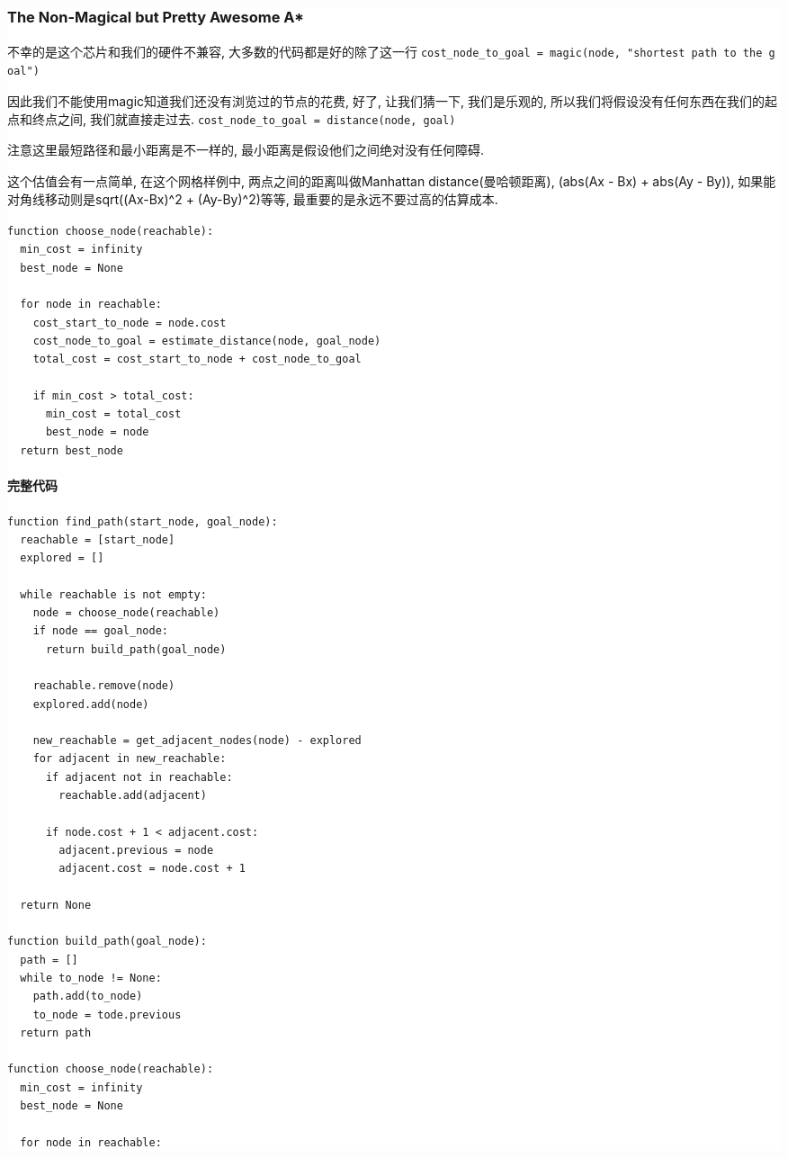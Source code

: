 ### The Non-Magical but Pretty Awesome A*
不幸的是这个芯片和我们的硬件不兼容, 大多数的代码都是好的除了这一行
`cost_node_to_goal = magic(node, "shortest path to the goal")`

因此我们不能使用magic知道我们还没有浏览过的节点的花费, 好了, 让我们猜一下, 我们是乐观的, 所以我们将假设没有任何东西在我们的起点和终点之间, 我们就直接走过去.
`cost_node_to_goal = distance(node, goal)`

注意这里最短路径和最小距离是不一样的, 最小距离是假设他们之间绝对没有任何障碍.

这个估值会有一点简单, 在这个网格样例中, 两点之间的距离叫做Manhattan distance(曼哈顿距离), (abs(Ax - Bx) + abs(Ay - By)), 如果能对角线移动则是sqrt((Ax-Bx)^2 + (Ay-By)^2)等等, 最重要的是永远不要过高的估算成本.

```
function choose_node(reachable):
  min_cost = infinity
  best_node = None

  for node in reachable:
    cost_start_to_node = node.cost
    cost_node_to_goal = estimate_distance(node, goal_node)
    total_cost = cost_start_to_node + cost_node_to_goal

    if min_cost > total_cost:
      min_cost = total_cost
      best_node = node
  return best_node
```

#### 完整代码
```
function find_path(start_node, goal_node):
  reachable = [start_node]
  explored = []

  while reachable is not empty:
    node = choose_node(reachable)
    if node == goal_node:
      return build_path(goal_node)

    reachable.remove(node)
    explored.add(node)
    
    new_reachable = get_adjacent_nodes(node) - explored
    for adjacent in new_reachable:
      if adjacent not in reachable:
        reachable.add(adjacent)
      
      if node.cost + 1 < adjacent.cost:
        adjacent.previous = node
        adjacent.cost = node.cost + 1
  
  return None

function build_path(goal_node):
  path = []
  while to_node != None:
    path.add(to_node)
    to_node = tode.previous
  return path

function choose_node(reachable):
  min_cost = infinity
  best_node = None

  for node in reachable:
```
